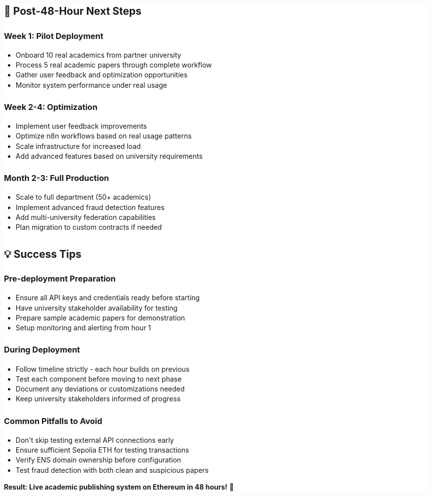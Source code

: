 ## 🚀 Post-48-Hour Next Steps

### **Week 1: Pilot Deployment**
- Onboard 10 real academics from partner university
- Process 5 real academic papers through complete workflow
- Gather user feedback and optimization opportunities
- Monitor system performance under real usage

### **Week 2-4: Optimization**
- Implement user feedback improvements
- Optimize n8n workflows based on real usage patterns
- Scale infrastructure for increased load
- Add advanced features based on university requirements

### **Month 2-3: Full Production**
- Scale to full department (50+ academics)
- Implement advanced fraud detection features
- Add multi-university federation capabilities
- Plan migration to custom contracts if needed

## 💡 Success Tips

### **Pre-deployment Preparation**
- Ensure all API keys and credentials ready before starting
- Have university stakeholder availability for testing
- Prepare sample academic papers for demonstration
- Setup monitoring and alerting from hour 1

### **During Deployment**
- Follow timeline strictly - each hour builds on previous
- Test each component before moving to next phase
- Document any deviations or customizations needed
- Keep university stakeholders informed of progress

### **Common Pitfalls to Avoid**
- Don't skip testing external API connections early
- Ensure sufficient Sepolia ETH for testing transactions
- Verify ENS domain ownership before configuration
- Test fraud detection with both clean and suspicious papers

**Result: Live academic publishing system on Ethereum in 48 hours!** 🚀
